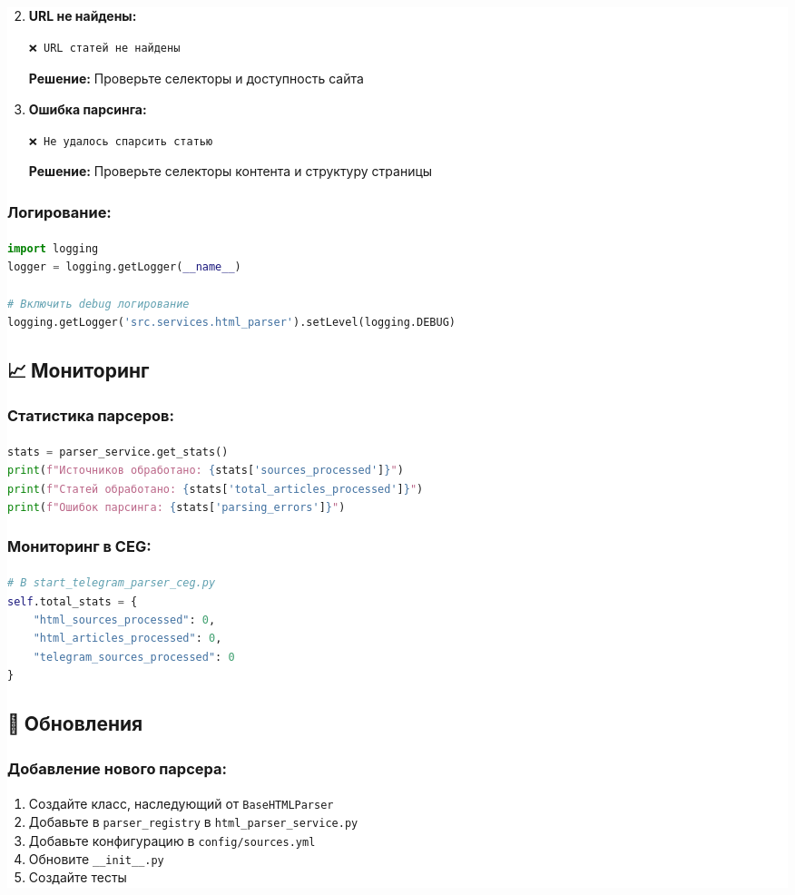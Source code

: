 2. **URL не найдены:**
   ```
   ❌ URL статей не найдены
   ```
   **Решение:** Проверьте селекторы и доступность сайта

3. **Ошибка парсинга:**
   ```
   ❌ Не удалось спарсить статью
   ```
   **Решение:** Проверьте селекторы контента и структуру страницы

### Логирование:

```python
import logging
logger = logging.getLogger(__name__)

# Включить debug логирование
logging.getLogger('src.services.html_parser').setLevel(logging.DEBUG)
```

## 📈 Мониторинг

### Статистика парсеров:

```python
stats = parser_service.get_stats()
print(f"Источников обработано: {stats['sources_processed']}")
print(f"Статей обработано: {stats['total_articles_processed']}")
print(f"Ошибок парсинга: {stats['parsing_errors']}")
```

### Мониторинг в CEG:

```python
# В start_telegram_parser_ceg.py
self.total_stats = {
    "html_sources_processed": 0,
    "html_articles_processed": 0,
    "telegram_sources_processed": 0
}
```

## 🔄 Обновления

### Добавление нового парсера:

1. Создайте класс, наследующий от `BaseHTMLParser`
2. Добавьте в `parser_registry` в `html_parser_service.py`
3. Добавьте конфигурацию в `config/sources.yml`
4. Обновите `__init__.py`
5. Создайте тесты
